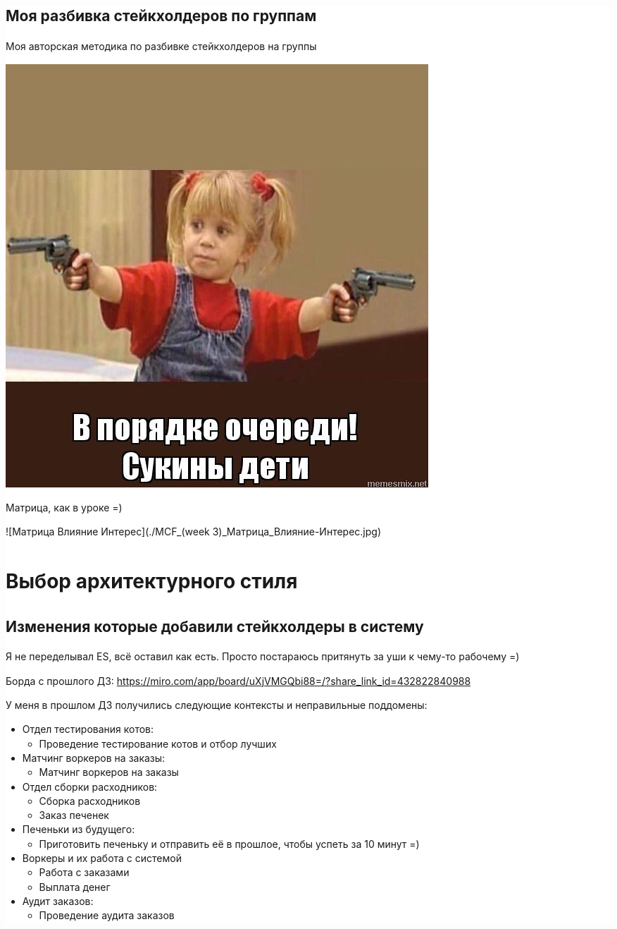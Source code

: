 ## Моя разбивка стейкхолдеров по группам
Моя авторская методика по разбивке стейкхолдеров на группы

![в очередь](./в_очередь.meme.png)

Матрица, как в уроке =)

![Матрица Влияние Интерес](./MCF_(week 3)_Матрица_Влияние-Интерес.jpg)

# Выбор архитектурного стиля

## Изменения которые добавили стейкхолдеры в систему

Я не переделывал ES, всё оставил как есть. Просто постараюсь притянуть за уши к чему-то рабочему =)

Борда с прошлого ДЗ: https://miro.com/app/board/uXjVMGQbi88=/?share_link_id=432822840988

У меня в прошлом ДЗ получились следующие контексты и неправильные поддомены:
- Отдел тестирования котов:
	- Проведение тестирование котов и отбор лучших
- Матчинг воркеров на заказы:
	- Матчинг воркеров на заказы
- Отдел сборки расходников:
	- Сборка расходников
	- Заказ печенек
- Печеньки из будущего:
	- Приготовить печеньку и отправить её в прошлое, чтобы успеть за 10 минут =)
- Воркеры и их работа с системой
	- Работа с заказами
	- Выплата денег
- Аудит заказов:
	- Проведение аудита заказов